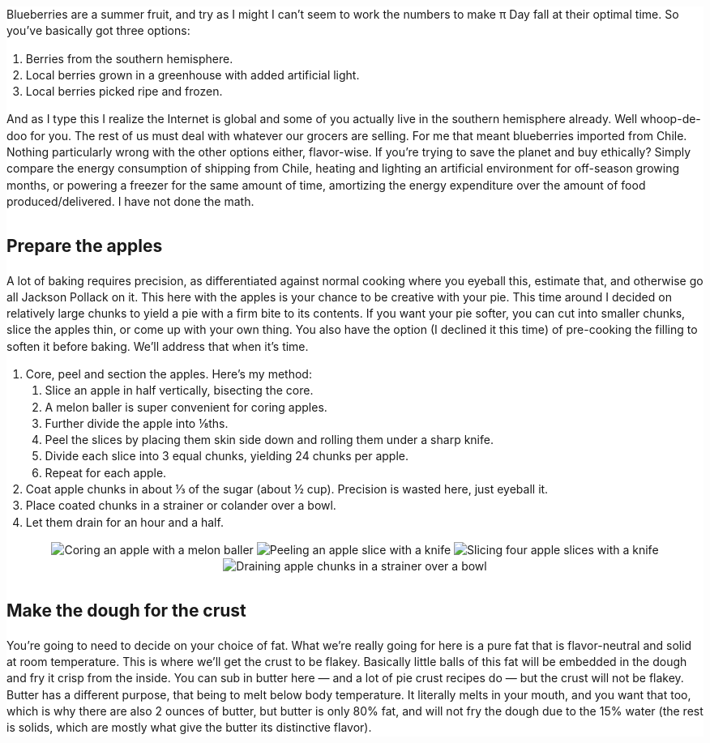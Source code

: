 Blueberries are a summer fruit, and try as I might I can’t seem to work the numbers to make π Day fall at their optimal time. So you’ve basically got three options:

1. Berries from the southern hemisphere.
2. Local berries grown in a greenhouse with added artificial light.
3. Local berries picked ripe and frozen.

And as I type this I realize the Internet is global and some of you actually live in the southern hemisphere already. Well whoop-de-doo for you. The rest of us must deal with whatever our grocers are selling. For me that meant blueberries imported from Chile. Nothing particularly wrong with the other options either, flavor-wise. If you’re trying to save the planet and buy ethically? Simply compare the energy consumption of shipping from Chile, heating and lighting an artificial environment for off-season growing months, or powering a freezer for the same amount of time, amortizing the energy expenditure over the amount of food produced/delivered. I have not done the math.

## Prepare the apples
A lot of baking requires precision, as differentiated against normal cooking where you eyeball this, estimate that, and otherwise go all Jackson Pollack on it. This here with the apples is your chance to be creative with your pie. This time around I decided on relatively large chunks to yield a pie with a firm bite to its contents. If you want your pie softer, you can cut into smaller chunks, slice the apples thin, or come up with your own thing. You also have the option (I declined it this time) of pre-cooking the filling to soften it before baking. We’ll address that when it’s time.

1. Core, peel and section the apples. Here’s my method:
    1. Slice an apple in half vertically, bisecting the core.
    2. A melon baller is super convenient for coring apples.
    3. Further divide the apple into ⅛ths.
    4. Peel the slices by placing them skin side down and rolling them under a sharp knife.
    5. Divide each slice into 3 equal chunks, yielding 24 chunks per apple.
    6. Repeat for each apple.
2. Coat apple chunks in about ⅓ of the sugar (about ½ cup). Precision is wasted here, just eyeball it.
3. Place coated chunks in a strainer or colander over a bowl.
4. Let them drain for an hour and a half.

<p align="center">
    <img path="coring_apples.jpg" width=160px
        alt="Coring an apple with a melon baller" />
    <img path="peeling_apples.jpg" width=160px
        alt="Peeling an apple slice with a knife" />
    <img path="slicing_apples.jpg" width=160px
        alt="Slicing four apple slices with a knife" />
    <img path="draining_apples.jpg" width=160px
        alt="Draining apple chunks in a strainer over a bowl" />
</p>

## Make the dough for the crust
You’re going to need to decide on your choice of fat. What we’re really going for here is a pure fat that is flavor-neutral and solid at room temperature. This is where we’ll get the crust to be flakey. Basically little balls of this fat will be embedded in the dough and fry it crisp from the inside. You can sub in butter here — and a lot of pie crust recipes do — but the crust will not be flakey. Butter has a different purpose, that being to melt below body temperature. It literally melts in your mouth, and you want that too, which is why there are also 2 ounces of butter, but butter is only 80% fat, and will not fry the dough due to the 15% water (the rest is solids, which are mostly what give the butter its distinctive flavor).
